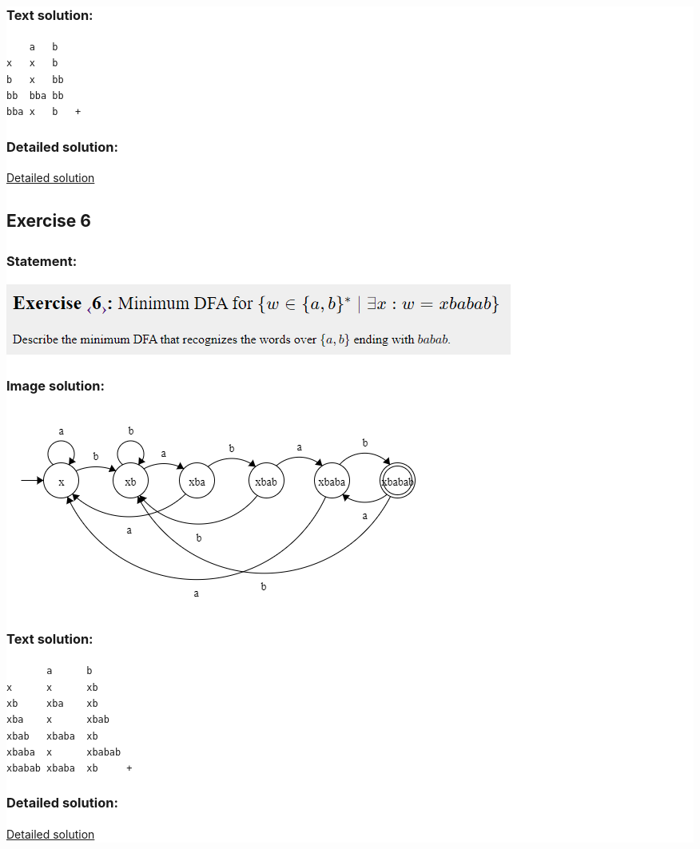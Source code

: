 ### Text solution:
        a   b  
    x   x   b  
    b   x   bb 
    bb  bba bb 
    bba x   b   +

### Detailed solution:
[Detailed solution](https://github.com/AdriCri22/Teoria-Computacion-TC-FIB/blob/main/DFA/Detailed_solutions/DFA%2005.pdf)

## Exercise 6

### Statement:
![Statement](https://github.com/AdriCri22/Teoria-Computacion-TC-FIB/blob/main/DFA/Statements/Statement_6.png)

### Image solution:
![Solution](https://github.com/AdriCri22/Teoria-Computacion-TC-FIB/blob/main/DFA/Image_solutions/Image_sol_6.png)

### Text solution:
           a      b     
    x      x      xb    
    xb     xba    xb    
    xba    x      xbab  
    xbab   xbaba  xb    
    xbaba  x      xbabab
    xbabab xbaba  xb     +

### Detailed solution:
[Detailed solution](https://github.com/AdriCri22/Teoria-Computacion-TC-FIB/blob/main/DFA/Detailed_solutions/DFA%2006.pdf)
